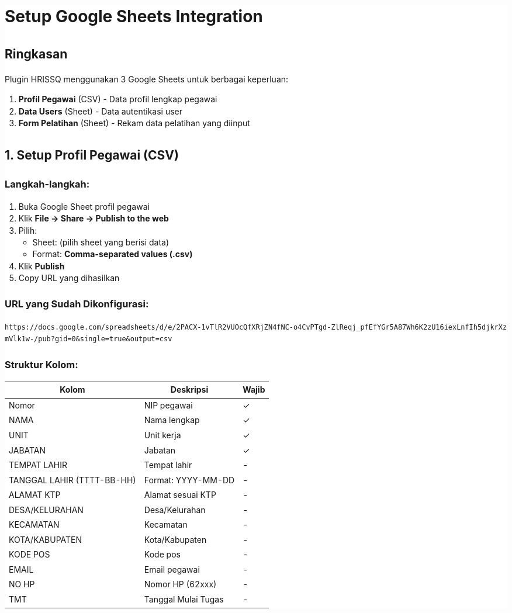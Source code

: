 # Setup Google Sheets Integration

## Ringkasan

Plugin HRISSQ menggunakan 3 Google Sheets untuk berbagai keperluan:

1. **Profil Pegawai** (CSV) - Data profil lengkap pegawai
2. **Data Users** (Sheet) - Data autentikasi user
3. **Form Pelatihan** (Sheet) - Rekam data pelatihan yang diinput

## 1. Setup Profil Pegawai (CSV)

### Langkah-langkah:

1. Buka Google Sheet profil pegawai
2. Klik **File → Share → Publish to the web**
3. Pilih:
   - Sheet: (pilih sheet yang berisi data)
   - Format: **Comma-separated values (.csv)**
4. Klik **Publish**
5. Copy URL yang dihasilkan

### URL yang Sudah Dikonfigurasi:
```
https://docs.google.com/spreadsheets/d/e/2PACX-1vTlR2VUOcQfXRjZN4fNC-o4CvPTgd-ZlReqj_pfEfYGr5A87Wh6K2zU16iexLnfIh5djkrXzmVlk1w-/pub?gid=0&single=true&output=csv
```

### Struktur Kolom:
| Kolom | Deskripsi | Wajib |
|-------|-----------|-------|
| Nomor | NIP pegawai | ✓ |
| NAMA | Nama lengkap | ✓ |
| UNIT | Unit kerja | ✓ |
| JABATAN | Jabatan | ✓ |
| TEMPAT LAHIR | Tempat lahir | - |
| TANGGAL LAHIR (TTTT-BB-HH) | Format: YYYY-MM-DD | - |
| ALAMAT KTP | Alamat sesuai KTP | - |
| DESA/KELURAHAN | Desa/Kelurahan | - |
| KECAMATAN | Kecamatan | - |
| KOTA/KABUPATEN | Kota/Kabupaten | - |
| KODE POS | Kode pos | - |
| EMAIL | Email pegawai | - |
| NO HP | Nomor HP (62xxx) | - |
| TMT | Tanggal Mulai Tugas | - |
